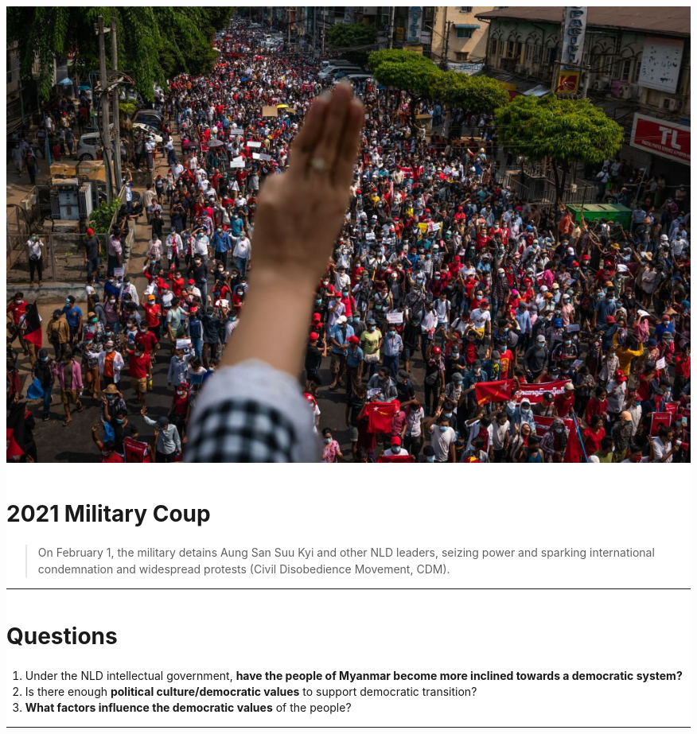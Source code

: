 ![bg left contain](GettyImages-1300793798_Myanmar_protests.max-1400x700.jpg)

# 2021 Military Coup

>On February 1, the military detains Aung San Suu Kyi and other NLD leaders, seizing power and sparking international condemnation and widespread protests (Civil Disobedience Movement, CDM).






---

# Questions

1. Under the NLD intellectual government, **have the people of Myanmar become more inclined towards a democratic system?** 
2. Is there enough **political culture/democratic values** to support democratic transition?
3. **What factors influence the democratic values** of the people?





---